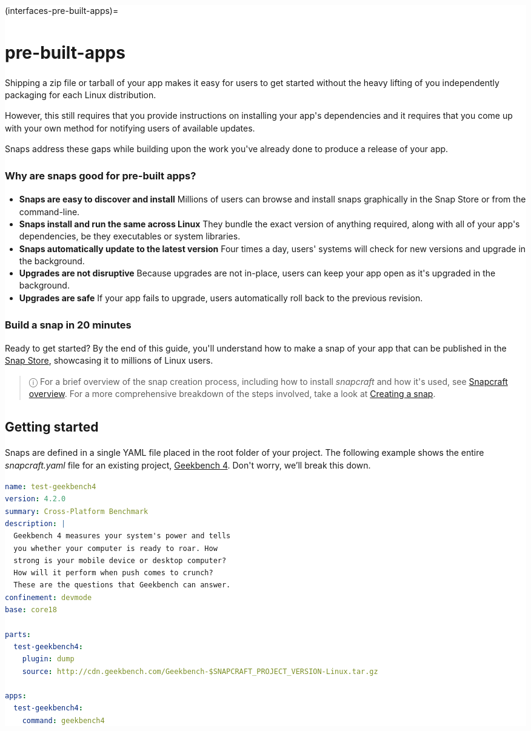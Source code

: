 (interfaces-pre-built-apps)=
# pre-built-apps

Shipping a zip file or tarball of your app makes it easy for users to get started without the heavy lifting of you independently packaging for each Linux distribution.

However, this still requires that you provide instructions on installing your app's dependencies and it requires that you come up with your own method for notifying users of available updates.

Snaps address these gaps while building upon the work you've already done to produce a release of your app.

### Why are snaps good for pre-built apps?

* **Snaps are easy to discover and install**
   Millions of users can browse and install snaps graphically in the Snap Store or from the command-line.
* **Snaps install and run the same across Linux**
   They bundle the exact version of anything required, along with all of your app's dependencies, be they executables or system libraries.
 * **Snaps automatically update to the latest version**
   Four times a day, users' systems will check for new versions and upgrade in the background.
 * **Upgrades are not disruptive**
    Because upgrades are not in-place, users can keep your app open as it's upgraded in the background.
 * **Upgrades are safe**
    If your app fails to upgrade, users automatically roll back to the previous revision.

### Build a snap in 20 minutes

Ready to get started? By the end of this guide, you'll understand how to make a snap of your app that can be published in the [Snap Store](https://snapcraft.io/store), showcasing it to millions of Linux users.

> ⓘ  For a brief overview of the snap creation process, including how to install *snapcraft* and how it's used, see [Snapcraft overview](/). For a more comprehensive breakdown of the steps involved, take a look at [Creating a snap](/).

## Getting started

Snaps are defined in a single YAML file placed in the root folder of your project. The following example shows the entire *snapcraft.yaml* file for an existing project, [Geekbench 4](https://github.com/snapcraft-docs/geekbench4). Don't worry, we’ll break this down.

```yaml
name: test-geekbench4
version: 4.2.0
summary: Cross-Platform Benchmark
description: |
  Geekbench 4 measures your system's power and tells
  you whether your computer is ready to roar. How
  strong is your mobile device or desktop computer?
  How will it perform when push comes to crunch?
  These are the questions that Geekbench can answer.
confinement: devmode
base: core18

parts:
  test-geekbench4:
    plugin: dump
    source: http://cdn.geekbench.com/Geekbench-$SNAPCRAFT_PROJECT_VERSION-Linux.tar.gz

apps:
  test-geekbench4:
    command: geekbench4

```